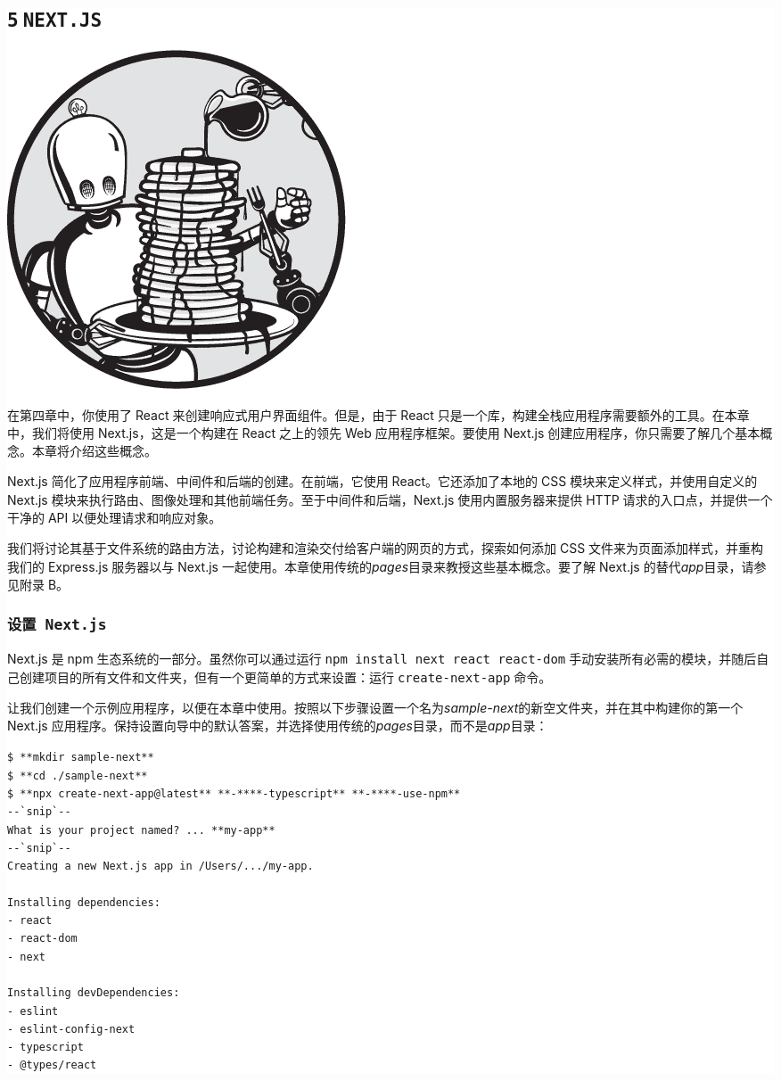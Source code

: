 <hgroup>

## <samp class="SANS_Futura_Std_Bold_Condensed_B_11">5</samp> <samp class="SANS_Dogma_OT_Bold_B_11">NEXT.JS</samp>

</hgroup>

![](img/Drop-image.jpg)

在第四章中，你使用了 React 来创建响应式用户界面组件。但是，由于 React 只是一个库，构建全栈应用程序需要额外的工具。在本章中，我们将使用 Next.js，这是一个构建在 React 之上的领先 Web 应用程序框架。要使用 Next.js 创建应用程序，你只需要了解几个基本概念。本章将介绍这些概念。

Next.js 简化了应用程序前端、中间件和后端的创建。在前端，它使用 React。它还添加了本地的 CSS 模块来定义样式，并使用自定义的 Next.js 模块来执行路由、图像处理和其他前端任务。至于中间件和后端，Next.js 使用内置服务器来提供 HTTP 请求的入口点，并提供一个干净的 API 以便处理请求和响应对象。

我们将讨论其基于文件系统的路由方法，讨论构建和渲染交付给客户端的网页的方式，探索如何添加 CSS 文件来为页面添加样式，并重构我们的 Express.js 服务器以与 Next.js 一起使用。本章使用传统的*pages*目录来教授这些基本概念。要了解 Next.js 的替代*app*目录，请参见附录 B。

### <samp class="SANS_Futura_Std_Bold_B_11">设置 Next.js</samp>

Next.js 是 npm 生态系统的一部分。虽然你可以通过运行 <samp class="SANS_TheSansMonoCd_W5Regular_11">npm install next react react-dom</samp> 手动安装所有必需的模块，并随后自己创建项目的所有文件和文件夹，但有一个更简单的方式来设置：运行 <samp class="SANS_TheSansMonoCd_W5Regular_11">create-next-app</samp> 命令。

让我们创建一个示例应用程序，以便在本章中使用。按照以下步骤设置一个名为*sample-next*的新空文件夹，并在其中构建你的第一个 Next.js 应用程序。保持设置向导中的默认答案，并选择使用传统的*pages*目录，而不是*app*目录：

```
$ **mkdir sample-next**
$ **cd ./sample-next**
$ **npx create-next-app@latest** **-****-typescript** **-****-use-npm**
--`snip`--
What is your project named? ... **my-app**
--`snip`--
Creating a new Next.js app in /Users/.../my-app.

Installing dependencies:
- react
- react-dom
- next

Installing devDependencies:
- eslint
- eslint-config-next
- typescript
- @types/react
```